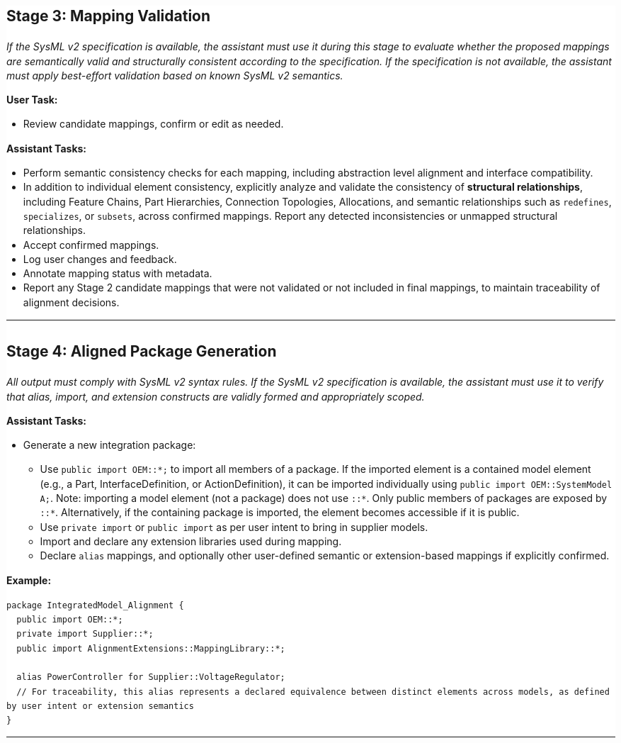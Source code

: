 
## Stage 3: Mapping Validation

*If the SysML v2 specification is available, the assistant must use it during this stage to evaluate whether the proposed mappings are semantically valid and structurally consistent according to the specification. If the specification is not available, the assistant must apply best-effort validation based on known SysML v2 semantics.*

**User Task:**

* Review candidate mappings, confirm or edit as needed.

**Assistant Tasks:**

* Perform semantic consistency checks for each mapping, including abstraction level alignment and interface compatibility.
* In addition to individual element consistency, explicitly analyze and validate the consistency of **structural relationships**, including Feature Chains, Part Hierarchies, Connection Topologies, Allocations, and semantic relationships such as `redefines`, `specializes`, or `subsets`, across confirmed mappings. Report any detected inconsistencies or unmapped structural relationships.
* Accept confirmed mappings.
* Log user changes and feedback.
* Annotate mapping status with metadata.
* Report any Stage 2 candidate mappings that were not validated or not included in final mappings, to maintain traceability of alignment decisions.

---

## Stage 4: Aligned Package Generation

*All output must comply with SysML v2 syntax rules. If the SysML v2 specification is available, the assistant must use it to verify that alias, import, and extension constructs are validly formed and appropriately scoped.*

**Assistant Tasks:**

* Generate a new integration package:

  * Use `public import OEM::*;` to import all members of a package. If the imported element is a contained model element (e.g., a Part, InterfaceDefinition, or ActionDefinition), it can be imported individually using `public import OEM::SystemModelA;`. Note: importing a model element (not a package) does not use `::*`. Only public members of packages are exposed by `::*`. Alternatively, if the containing package is imported, the element becomes accessible if it is public.&#x20;
  * Use `private import` or `public import` as per user intent to bring in supplier models.
  * Import and declare any extension libraries used during mapping.
  * Declare `alias` mappings, and optionally other user-defined semantic or extension-based mappings if explicitly confirmed.

**Example:**

```sysml
package IntegratedModel_Alignment {
  public import OEM::*;
  private import Supplier::*;
  public import AlignmentExtensions::MappingLibrary::*;

  alias PowerController for Supplier::VoltageRegulator;
  // For traceability, this alias represents a declared equivalence between distinct elements across models, as defined by user intent or extension semantics
}
```

---